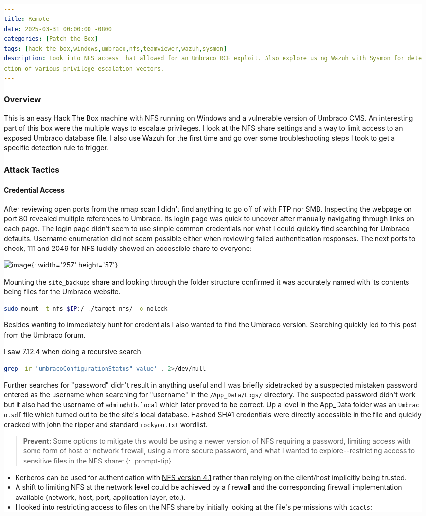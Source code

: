 ```yaml
---
title: Remote 
date: 2025-03-31 00:00:00 -0800
categories: [Patch the Box]
tags: [hack the box,windows,umbraco,nfs,teamviewer,wazuh,sysmon]
description: Look into NFS access that allowed for an Umbraco RCE exploit. Also explore using Wazuh with Sysmon for detection of various privilege escalation vectors.
---
```


### Overview

This is an easy Hack The Box machine with NFS running on Windows and a vulnerable version of Umbraco CMS. An interesting part of this box were the multiple ways to escalate privileges. I look at the NFS share settings and a way to limit access to an exposed Umbraco database file. I also use Wazuh for the first time and go over some troubleshooting steps I took to get a specific detection rule to trigger.

### Attack Tactics

#### Credential Access
After reviewing open ports from the nmap scan I didn't find anything to go off of with FTP nor SMB. Inspecting the webpage on port 80 revealed multiple references to Umbraco. Its login page was quick to uncover after manually navigating through links on each page. The login page didn't seem to use simple common credentials nor what I could quickly find searching for Umbraco defaults. Username enumeration did not seem possible either when reviewing failed authentication responses. The next ports to check, 111 and 2049 for NFS luckily showed an accessible share to everyone:

![image](https://i.postimg.cc/XNdtFHDj/remote-showmount.png){: width='257' height='57'}

Mounting the `site_backups` share and looking through the folder structure confirmed it was accurately named with its contents being files for the Umbraco website.
```bash
sudo mount -t nfs $IP:/ ./target-nfs/ -o nolock
```

Besides wanting to immediately hunt for credentials I also wanted to find the Umbraco version. Searching quickly led to [this](https://our.umbraco.com/forum/getting-started/installing-umbraco/15892-How-to-tell-which-version-of-Umbraco-an-installation-uses) post from the Umbraco forum.

I saw 7.12.4 when doing a recursive search:
```bash
grep -ir 'umbracoConfigurationStatus" value' . 2>/dev/null
```

Further searches for "password" didn't result in anything useful and I was briefly sidetracked by a suspected mistaken password entered as the username when searching for "username" in the `/App_Data/Logs/` directory. The suspected password didn't work but it also had the username of `admin@htb.local` which later proved to be correct. Up a level in the App_Data folder was an `Umbraco.sdf` file which turned out to be the site's local database. Hashed SHA1 credentials were directly accessible in the file and quickly cracked with john the ripper and standard `rockyou.txt` wordlist.

> __Prevent:__ Some options to mitigate this would be using a newer version of NFS requiring a password, limiting access with some form of host or network firewall, using a more secure password, and what I wanted to explore--restricting access to sensitive files in the NFS share:
{: .prompt-tip}
- Kerberos can be used for authentication with [NFS version 4.1](https://datatracker.ietf.org/doc/html/rfc5661#section-1.7) rather than relying on the client/host implicitly being trusted.
- A shift to limiting NFS at the network level could be achieved by a firewall and the corresponding firewall implementation available (network, host, port, application layer, etc.).
- I looked into restricting access to files on the NFS share by initially looking at the file's permissions with `icacls`:
